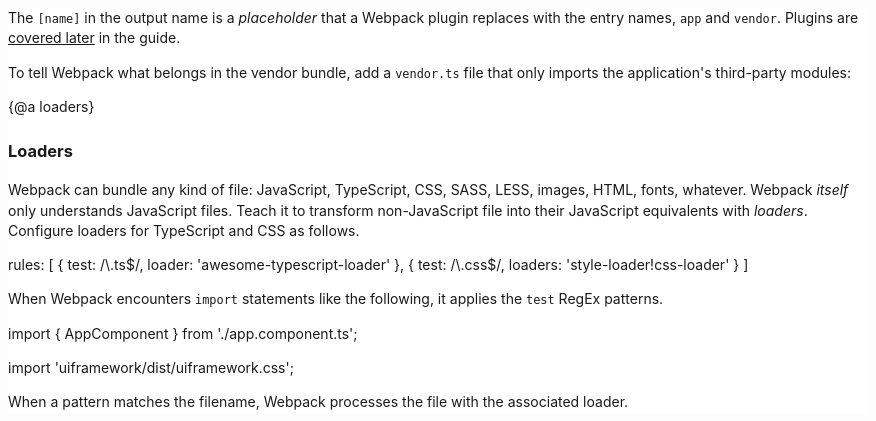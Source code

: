 

The `[name]` in the output name is a *placeholder* that a Webpack plugin replaces with the entry names,
`app` and `vendor`. Plugins are [covered later](guide/webpack#commons-chunk-plugin) in the guide.


</div>



To tell Webpack what belongs in the vendor bundle,
add a `vendor.ts` file that only imports the application's third-party modules:

<code-example path="webpack/src/vendor.ts" title="src/vendor.ts" linenums="false">

</code-example>



{@a loaders}



### Loaders

Webpack can bundle any kind of file: JavaScript, TypeScript, CSS, SASS, LESS, images, HTML, fonts, whatever.
Webpack _itself_ only understands JavaScript files.
Teach it to transform non-JavaScript file into their JavaScript equivalents with *loaders*.
Configure loaders for TypeScript and CSS as follows.


<code-example language="javascript">
  rules: [
    {
      test: /\.ts$/,
      loader: 'awesome-typescript-loader'
    },
    {
      test: /\.css$/,
      loaders: 'style-loader!css-loader'
    }
  ]

</code-example>



When Webpack encounters `import` statements like the following,
it applies the `test` RegEx patterns.


<code-example language="typescript">
  import { AppComponent } from './app.component.ts';

  import 'uiframework/dist/uiframework.css';

</code-example>



When a pattern matches the filename, Webpack processes the file with the associated loader.
